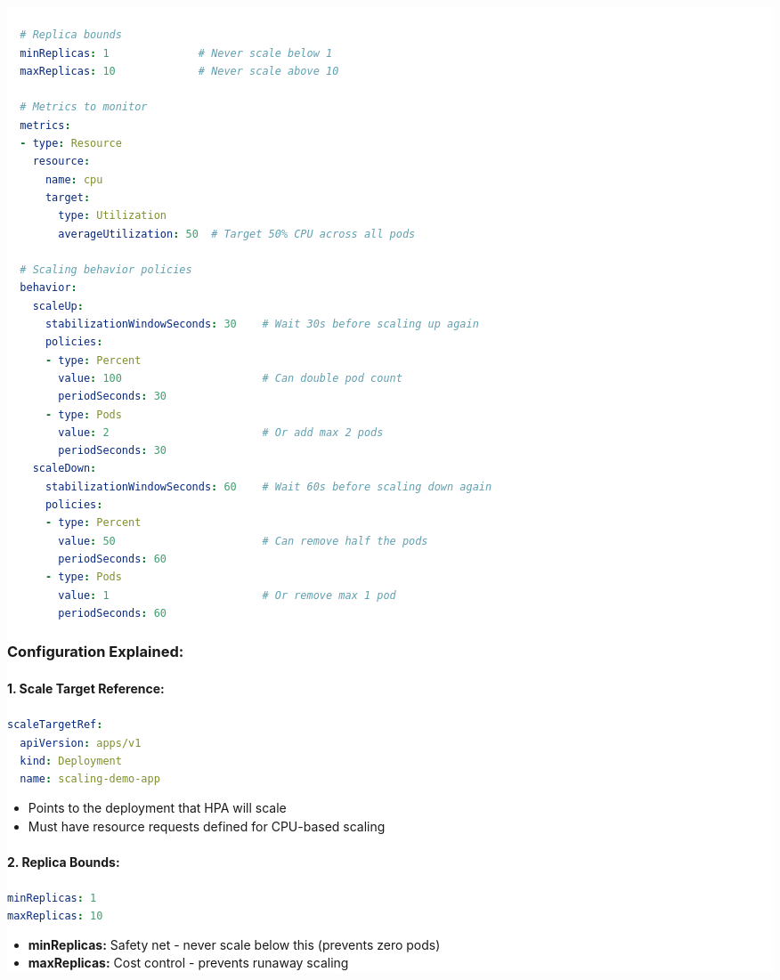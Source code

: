 ```yaml
  
  # Replica bounds
  minReplicas: 1              # Never scale below 1
  maxReplicas: 10             # Never scale above 10
  
  # Metrics to monitor
  metrics:
  - type: Resource
    resource:
      name: cpu
      target:
        type: Utilization
        averageUtilization: 50  # Target 50% CPU across all pods
  
  # Scaling behavior policies
  behavior:
    scaleUp:
      stabilizationWindowSeconds: 30    # Wait 30s before scaling up again
      policies:
      - type: Percent
        value: 100                      # Can double pod count
        periodSeconds: 30
      - type: Pods  
        value: 2                        # Or add max 2 pods
        periodSeconds: 30
    scaleDown:
      stabilizationWindowSeconds: 60    # Wait 60s before scaling down again
      policies:
      - type: Percent
        value: 50                       # Can remove half the pods
        periodSeconds: 60
      - type: Pods
        value: 1                        # Or remove max 1 pod
        periodSeconds: 60
```

### **Configuration Explained:**

#### **1. Scale Target Reference:**
```yaml
scaleTargetRef:
  apiVersion: apps/v1
  kind: Deployment
  name: scaling-demo-app
```
- Points to the deployment that HPA will scale
- Must have resource requests defined for CPU-based scaling

#### **2. Replica Bounds:**
```yaml
minReplicas: 1
maxReplicas: 10
```
- **minReplicas:** Safety net - never scale below this (prevents zero pods)
- **maxReplicas:** Cost control - prevents runaway scaling
